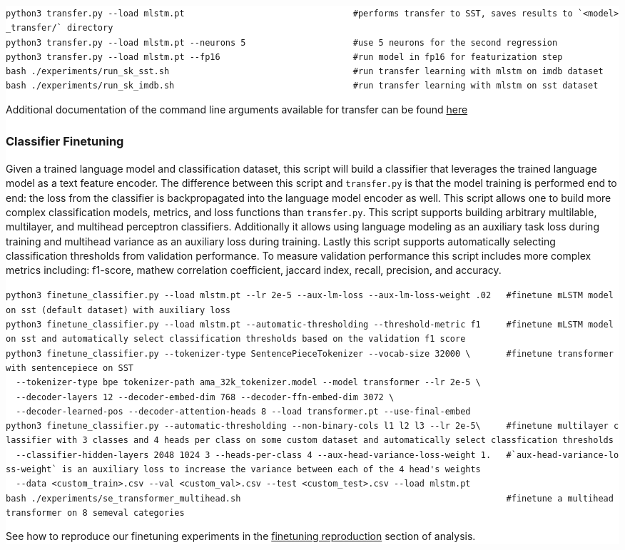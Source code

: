 ```
python3 transfer.py --load mlstm.pt                                 #performs transfer to SST, saves results to `<model>_transfer/` directory
python3 transfer.py --load mlstm.pt --neurons 5                     #use 5 neurons for the second regression
python3 transfer.py --load mlstm.pt --fp16                          #run model in fp16 for featurization step
bash ./experiments/run_sk_sst.sh                                    #run transfer learning with mlstm on imdb dataset
bash ./experiments/run_sk_imdb.sh                                   #run transfer learning with mlstm on sst dataset
```

Additional documentation of the command line arguments available for transfer can be found [here](./script_docs/arguments.md#sentiment-transfer-arguments)
 
### Classifier Finetuning
Given a trained language model and classification dataset, this script will build a classifier that leverages the trained language model as a text feature encoder.
The difference between this script and `transfer.py` is that the model training is performed end to end: the loss from the classifier is backpropagated into the language model encoder as well.
This script allows one to build more complex classification models, metrics, and loss functions than `transfer.py`.
This script supports building arbitrary multilable, multilayer, and multihead perceptron classifiers. Additionally it allows using language modeling as an auxiliary task loss during training and multihead variance as an auxiliary loss during training.
Lastly this script supports automatically selecting classification thresholds from validation performance. To measure validation performance this script includes more complex metrics including: f1-score, mathew correlation coefficient, jaccard index, recall, precision, and accuracy.

```
python3 finetune_classifier.py --load mlstm.pt --lr 2e-5 --aux-lm-loss --aux-lm-loss-weight .02   #finetune mLSTM model on sst (default dataset) with auxiliary loss
python3 finetune_classifier.py --load mlstm.pt --automatic-thresholding --threshold-metric f1     #finetune mLSTM model on sst and automatically select classification thresholds based on the validation f1 score
python3 finetune_classifier.py --tokenizer-type SentencePieceTokenizer --vocab-size 32000 \       #finetune transformer with sentencepiece on SST
  --tokenizer-type bpe tokenizer-path ama_32k_tokenizer.model --model transformer --lr 2e-5 \
  --decoder-layers 12 --decoder-embed-dim 768 --decoder-ffn-embed-dim 3072 \
  --decoder-learned-pos --decoder-attention-heads 8 --load transformer.pt --use-final-embed
python3 finetune_classifier.py --automatic-thresholding --non-binary-cols l1 l2 l3 --lr 2e-5\     #finetune multilayer classifier with 3 classes and 4 heads per class on some custom dataset and automatically select classfication thresholds
  --classifier-hidden-layers 2048 1024 3 --heads-per-class 4 --aux-head-variance-loss-weight 1.   #`aux-head-variance-loss-weight` is an auxiliary loss to increase the variance between each of the 4 head's weights
  --data <custom_train>.csv --val <custom_val>.csv --test <custom_test>.csv --load mlstm.pt
bash ./experiments/se_transformer_multihead.sh                                                    #finetune a multihead transformer on 8 semeval categories
```

See how to reproduce our finetuning experiments in the [finetuning reproduction](./analysis/reproduction.md#finetuning-classifiers) section of analysis.
